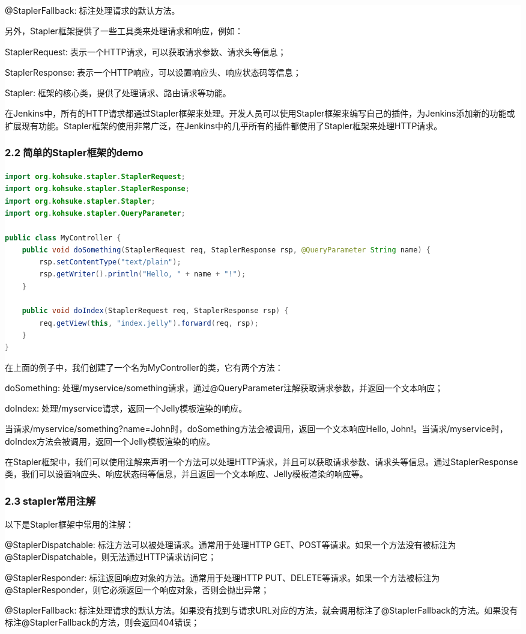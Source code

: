 @StaplerFallback: 标注处理请求的默认方法。

另外，Stapler框架提供了一些工具类来处理请求和响应，例如：

StaplerRequest: 表示一个HTTP请求，可以获取请求参数、请求头等信息；

StaplerResponse: 表示一个HTTP响应，可以设置响应头、响应状态码等信息；

Stapler: 框架的核心类，提供了处理请求、路由请求等功能。

在Jenkins中，所有的HTTP请求都通过Stapler框架来处理。开发人员可以使用Stapler框架来编写自己的插件，为Jenkins添加新的功能或扩展现有功能。Stapler框架的使用非常广泛，在Jenkins中的几乎所有的插件都使用了Stapler框架来处理HTTP请求。

### 2.2 简单的Stapler框架的demo

```java
import org.kohsuke.stapler.StaplerRequest;
import org.kohsuke.stapler.StaplerResponse;
import org.kohsuke.stapler.Stapler;
import org.kohsuke.stapler.QueryParameter;

public class MyController {
    public void doSomething(StaplerRequest req, StaplerResponse rsp, @QueryParameter String name) {
        rsp.setContentType("text/plain");
        rsp.getWriter().println("Hello, " + name + "!");
    }
    
    public void doIndex(StaplerRequest req, StaplerResponse rsp) {
        req.getView(this, "index.jelly").forward(req, rsp);
    }
}

```
在上面的例子中，我们创建了一个名为MyController的类，它有两个方法：

doSomething: 处理/myservice/something请求，通过@QueryParameter注解获取请求参数，并返回一个文本响应；

doIndex: 处理/myservice请求，返回一个Jelly模板渲染的响应。

当请求/myservice/something?name=John时，doSomething方法会被调用，返回一个文本响应Hello, John!。当请求/myservice时，doIndex方法会被调用，返回一个Jelly模板渲染的响应。

在Stapler框架中，我们可以使用注解来声明一个方法可以处理HTTP请求，并且可以获取请求参数、请求头等信息。通过StaplerResponse类，我们可以设置响应头、响应状态码等信息，并且返回一个文本响应、Jelly模板渲染的响应等。

### 2.3 stapler常用注解

以下是Stapler框架中常用的注解：

@StaplerDispatchable: 标注方法可以被处理请求。通常用于处理HTTP GET、POST等请求。如果一个方法没有被标注为@StaplerDispatchable，则无法通过HTTP请求访问它；

@StaplerResponder: 标注返回响应对象的方法。通常用于处理HTTP PUT、DELETE等请求。如果一个方法被标注为@StaplerResponder，则它必须返回一个响应对象，否则会抛出异常；

@StaplerFallback: 标注处理请求的默认方法。如果没有找到与请求URL对应的方法，就会调用标注了@StaplerFallback的方法。如果没有标注@StaplerFallback的方法，则会返回404错误；
